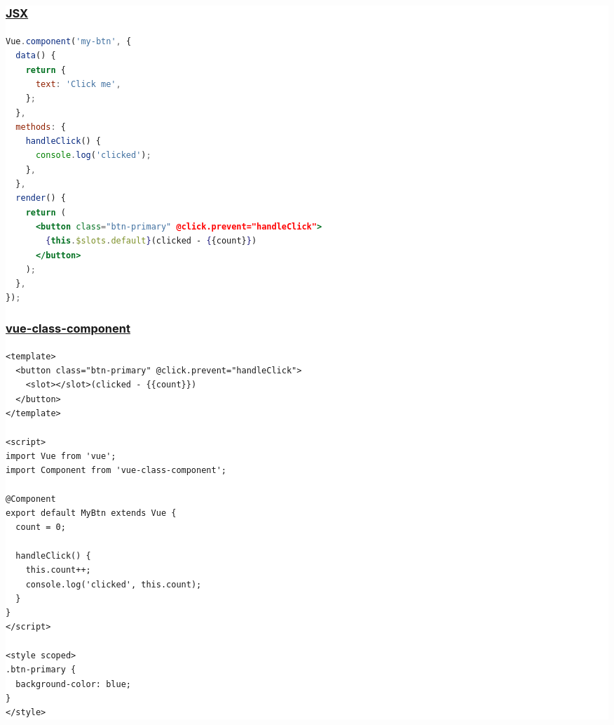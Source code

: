 ```js
```

### [JSX](https://ru.vuejs.org/v2/guide/render-function.html#JSX)

```jsx
Vue.component('my-btn', {
  data() {
    return {
      text: 'Click me',
    };
  },
  methods: {
    handleClick() {
      console.log('clicked');
    },
  },
  render() {
    return (
      <button class="btn-primary" @click.prevent="handleClick">
        {this.$slots.default}(clicked - {{count}})
      </button>
    );
  },
});
```

### [vue-class-component](https://github.com/vuejs/vue-class-component)

```vue
<template>
  <button class="btn-primary" @click.prevent="handleClick">
    <slot></slot>(clicked - {{count}})
  </button>
</template>

<script>
import Vue from 'vue';
import Component from 'vue-class-component';

@Component
export default MyBtn extends Vue {
  count = 0;

  handleClick() {
    this.count++;
    console.log('clicked', this.count);
  }
}
</script>

<style scoped>
.btn-primary {
  background-color: blue;
}
</style>
```
